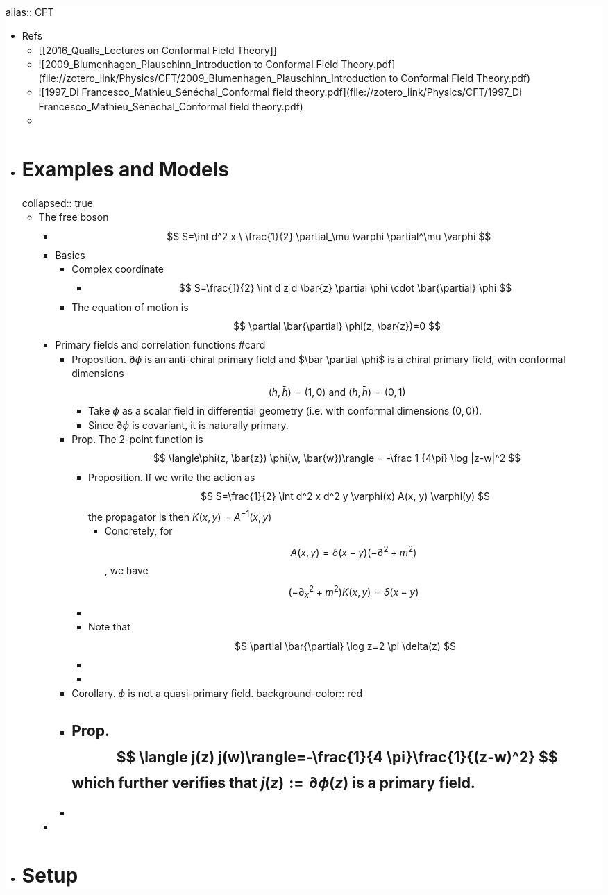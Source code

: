 alias:: CFT

- Refs
	- [[2016_Qualls_Lectures on Conformal Field Theory]]
	- ![2009_Blumenhagen_Plauschinn_Introduction to Conformal Field Theory.pdf](file://zotero_link/Physics/CFT/2009_Blumenhagen_Plauschinn_Introduction to Conformal Field Theory.pdf)
	- ![1997_Di Francesco_Mathieu_Sénéchal_Conformal field theory.pdf](file://zotero_link/Physics/CFT/1997_Di Francesco_Mathieu_Sénéchal_Conformal field theory.pdf)
	-
- # Examples and Models
  collapsed:: true
	- The free boson
		- $$
		  S=\int d^2 x \ \frac{1}{2}  \partial_\mu \varphi \partial^\mu \varphi
		  $$
		- Basics
			- Complex coordinate
				- $$
				  S=\frac{1}{2} \int d z d \bar{z} \partial \phi \cdot \bar{\partial} \phi
				  $$
			- The equation of motion is
			  $$
			  \partial \bar{\partial} \phi(z, \bar{z})=0
			  $$
		- Primary fields and correlation functions #card
			- Proposition. $\partial \phi$ is an anti-chiral primary field and $\bar \partial \phi$ is a chiral primary field, with conformal dimensions
			  $$
			  (h, \bar{h})=(1,0) \text { and }(h, \bar{h})=(0,1)
			  $$
				- Take $\phi$ as a scalar field in differential geometry (i.e. with conformal dimensions $(0,0)$).
				- Since $\partial \phi$ is covariant, it is naturally primary.
			- Prop. The 2-point function is
			  $$
			  \langle\phi(z, \bar{z}) \phi(w, \bar{w})\rangle = -\frac 1 {4\pi} \log |z-w|^2
			  $$
				- Proposition. If we write the action as
				  $$
				  S=\frac{1}{2} \int d^2 x d^2 y \varphi(x) A(x, y) \varphi(y)
				  $$
				  the propagator is then $K(x, y)=A^{-1}(x, y)$
					- Concretely, for
					  $$A(x, y) = \delta(x-y)\left(-\partial^2+m^2\right)$$, we have 
					  $$
					  \left(-\partial_x^2+m^2\right) K(x, y)=\delta(x-y)
					  $$
				-
				- Note that
				  $$
				  \partial \bar{\partial} \log z=2 \pi \delta(z)
				  $$
				-
				-
			- Corollary. $\phi$ is not a quasi-primary field.
			  background-color:: red
			- Prop. 
			  $$
			  \langle j(z) j(w)\rangle=-\frac{1}{4 \pi}\frac{1}{(z-w)^2}
			  $$
			  which further verifies that $j(z):=\partial \phi(z)$ is a primary field.
				-
			-
		-
- # Setup